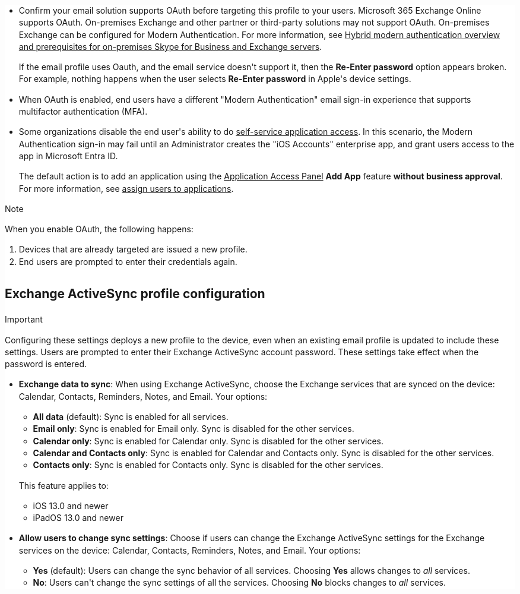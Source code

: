   - Confirm your email solution supports OAuth before targeting this profile to your users. Microsoft 365 Exchange Online supports OAuth. On-premises Exchange and other partner or third-party solutions may not support OAuth. On-premises Exchange can be configured for Modern Authentication. For more information, see [Hybrid modern authentication overview and prerequisites for on-premises Skype for Business and Exchange servers](/office365/enterprise/hybrid-modern-auth-overview).

    If the email profile uses Oauth, and the email service doesn't support it, then the **Re-Enter password** option appears broken. For example, nothing happens when the user selects **Re-Enter password** in Apple's device settings.

  - When OAuth is enabled, end users have a different "Modern Authentication" email sign-in experience that supports multifactor authentication (MFA). 

  - Some organizations disable the end user's ability to do [self-service application access](/azure/active-directory/manage-apps/manage-self-service-access). In this scenario, the Modern Authentication sign-in may fail until an Administrator creates the "iOS Accounts" enterprise app, and grant users access to the app in Microsoft Entra ID.

    The default action is to add an application using the [Application Access Panel](/azure/active-directory/user-help/active-directory-saas-access-panel-introduction) **Add App** feature **without business approval**. For more information, see [assign users to applications](/azure/active-directory/manage-apps/ways-users-get-assigned-to-applications).

  > [!NOTE]
  > When you enable OAuth, the following happens:
  >
  > 1. Devices that are already targeted are issued a new profile.
  > 2. End users are prompted to enter their credentials again.

## Exchange ActiveSync profile configuration

> [!IMPORTANT]
> Configuring these settings deploys a new profile to the device, even when an existing email profile is updated to include these settings. Users are prompted to enter their Exchange ActiveSync account password. These settings take effect when the password is entered.

- **Exchange data to sync**: When using Exchange ActiveSync, choose the Exchange services that are synced on the device: Calendar, Contacts, Reminders, Notes, and Email. Your options:
  - **All data** (default): Sync is enabled for all services.
  - **Email only**: Sync is enabled for Email only. Sync is disabled for the other services.
  - **Calendar only**: Sync is enabled for Calendar only. Sync is disabled for the other services.
  - **Calendar and Contacts only**: Sync is enabled for Calendar and Contacts only. Sync is disabled for the other services.
  - **Contacts only**: Sync is enabled for Contacts only. Sync is disabled for the other services.

  This feature applies to:  
  - iOS 13.0 and newer
  - iPadOS 13.0 and newer

- **Allow users to change sync settings**: Choose if users can change the Exchange ActiveSync settings for the Exchange services on the device: Calendar, Contacts, Reminders, Notes, and Email. Your options:

  - **Yes** (default): Users can change the sync behavior of all services. Choosing **Yes** allows changes to *all* services.
  - **No**: Users can't change the sync settings of all the services. Choosing **No** blocks changes to *all* services.
